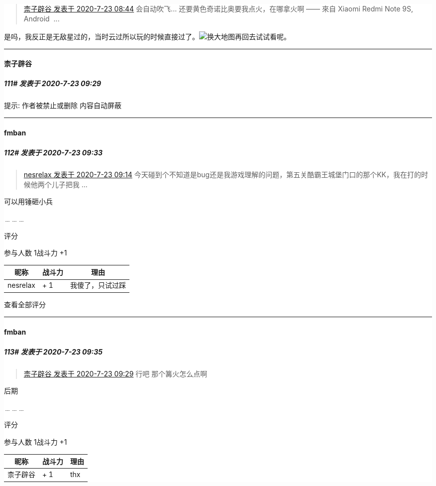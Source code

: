 <blockquote><a href="httphttps://bbs.saraba1st.com/2b/forum.php?mod=redirect&amp;goto=findpost&amp;pid=48190313&amp;ptid=1947696" target="_blank">柰子辟谷 发表于 2020-7-23 08:44</a>
 会自动吹飞... 还要黄色奇诺比奥要我点火，在哪拿火啊 —— 來自 Xiaomi Redmi Note 9S, Android  ...</blockquote>
是吗，我反正是无敌星过的，当时云过所以玩的时候直接过了。<img src="https://static.saraba1st.com/image/smiley/face2017/039.png" referrerpolicy="no-referrer">换大地图再回去试试看呢。

*****

####  柰子辟谷  
##### 111#       发表于 2020-7-23 09:29

提示: 作者被禁止或删除 内容自动屏蔽

*****

####  fmban  
##### 112#       发表于 2020-7-23 09:33

<blockquote><a href="httphttps://bbs.saraba1st.com/2b/forum.php?mod=redirect&amp;goto=findpost&amp;pid=48190588&amp;ptid=1947696" target="_blank">nesrelax 发表于 2020-7-23 09:14</a>
今天碰到个不知道是bug还是我游戏理解的问题，第五关酷霸王城堡门口的那个KK，我在打的时候他两个儿子把我 ...</blockquote>
可以用锤砸小兵

﹍﹍﹍

评分

 参与人数 1战斗力 +1

|昵称|战斗力|理由|
|----|---|---|
| nesrelax| + 1|我傻了，只试过踩|

查看全部评分

*****

####  fmban  
##### 113#       发表于 2020-7-23 09:35

<blockquote><a href="httphttps://bbs.saraba1st.com/2b/forum.php?mod=redirect&amp;goto=findpost&amp;pid=48190738&amp;ptid=1947696" target="_blank">柰子辟谷 发表于 2020-7-23 09:29</a>
行吧
那个篝火怎么点啊</blockquote>
后期

﹍﹍﹍

评分

 参与人数 1战斗力 +1

|昵称|战斗力|理由|
|----|---|---|
| 柰子辟谷| + 1|thx|
